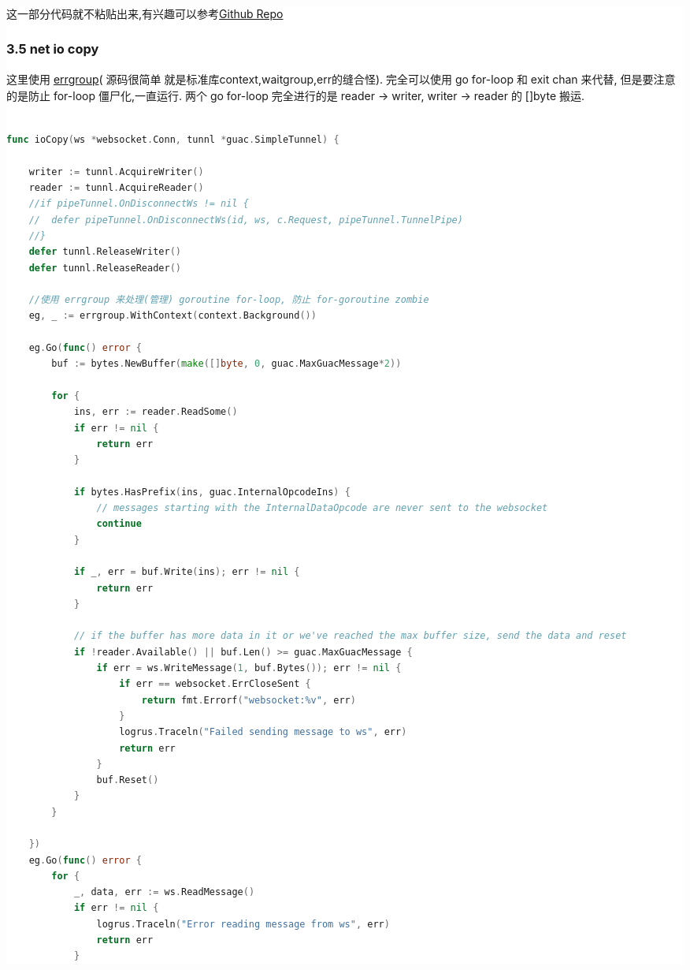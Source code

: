这一部分代码就不粘贴出来,有兴趣可以参考[Github Repo](https://github.com/mojocn/rdpgo)

### 3.5 net io copy

这里使用 [errgroup](https://pkg.go.dev/golang.org/x/sync/errgroup)( 源码很简单 就是标准库context,waitgroup,err的缝合怪). 完全可以使用 go for-loop 和 exit chan 来代替, 但是要注意的是防止
for-loop 僵尸化,一直运行. 两个 go
for-loop 完全进行的是 reader -> writer, writer -> reader 的 []byte 搬运.

```go

func ioCopy(ws *websocket.Conn, tunnl *guac.SimpleTunnel) {

	writer := tunnl.AcquireWriter()
	reader := tunnl.AcquireReader()
	//if pipeTunnel.OnDisconnectWs != nil {
	//	defer pipeTunnel.OnDisconnectWs(id, ws, c.Request, pipeTunnel.TunnelPipe)
	//}
	defer tunnl.ReleaseWriter()
	defer tunnl.ReleaseReader()

	//使用 errgroup 来处理(管理) goroutine for-loop, 防止 for-goroutine zombie
	eg, _ := errgroup.WithContext(context.Background())

	eg.Go(func() error {
		buf := bytes.NewBuffer(make([]byte, 0, guac.MaxGuacMessage*2))

		for {
			ins, err := reader.ReadSome()
			if err != nil {
				return err
			}

			if bytes.HasPrefix(ins, guac.InternalOpcodeIns) {
				// messages starting with the InternalDataOpcode are never sent to the websocket
				continue
			}

			if _, err = buf.Write(ins); err != nil {
				return err
			}

			// if the buffer has more data in it or we've reached the max buffer size, send the data and reset
			if !reader.Available() || buf.Len() >= guac.MaxGuacMessage {
				if err = ws.WriteMessage(1, buf.Bytes()); err != nil {
					if err == websocket.ErrCloseSent {
						return fmt.Errorf("websocket:%v", err)
					}
					logrus.Traceln("Failed sending message to ws", err)
					return err
				}
				buf.Reset()
			}
		}

	})
	eg.Go(func() error {
		for {
			_, data, err := ws.ReadMessage()
			if err != nil {
				logrus.Traceln("Error reading message from ws", err)
				return err
			}
```